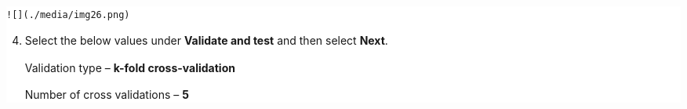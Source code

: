     ![](./media/img26.png)
  	
4.  Select the below values under **Validate and test** and then select
    **Next**.

    Validation type – **k-fold cross-validation**

    Number of cross validations – **5**
